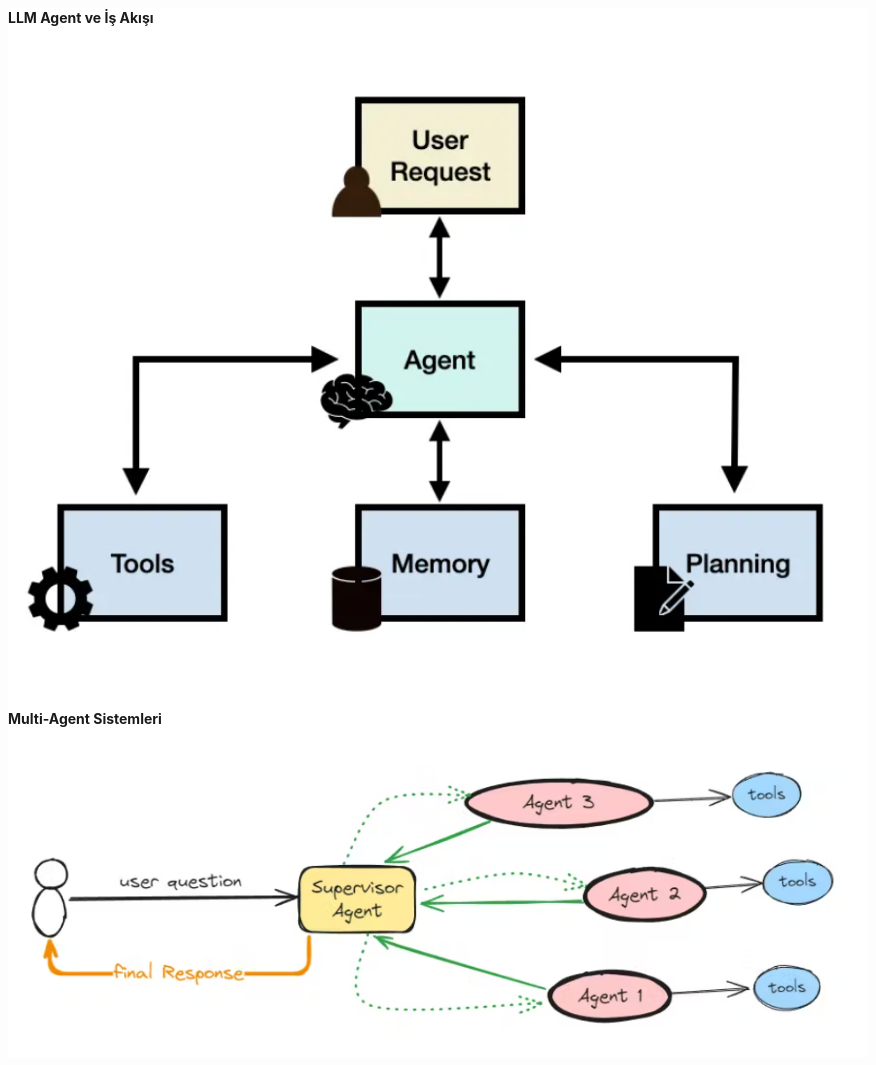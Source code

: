 #### LLM Agent ve İş Akışı
![LLM Agent ve İş Akışı](src/llm_agent.png)

#### Multi-Agent Sistemleri
![Multi-Agent Sistemleri](src/Multi-Agent.png)